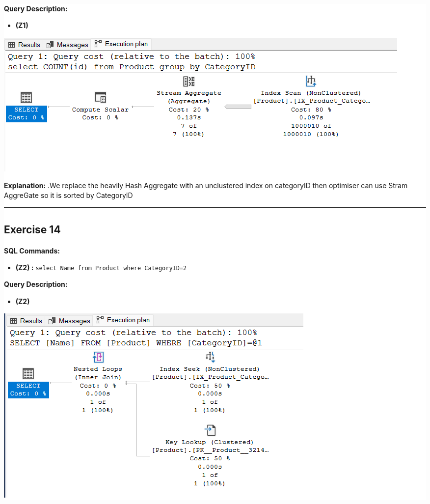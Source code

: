 

**Query Description:**

- **(Z1)** 


 ![](f131.png)
 
   **Explanation:** .We replace the heavily Hash Aggregate with an unclustered index on categoryID then optimiser can use Stram AggreGate so it is sorted by CategoryID

___


## Exercise 14

**SQL Commands:**

  - **(Z2) :** `select Name from Product where CategoryID=2`

**Query Description:**

- **(Z2)**
  
 ![](f141.png)
